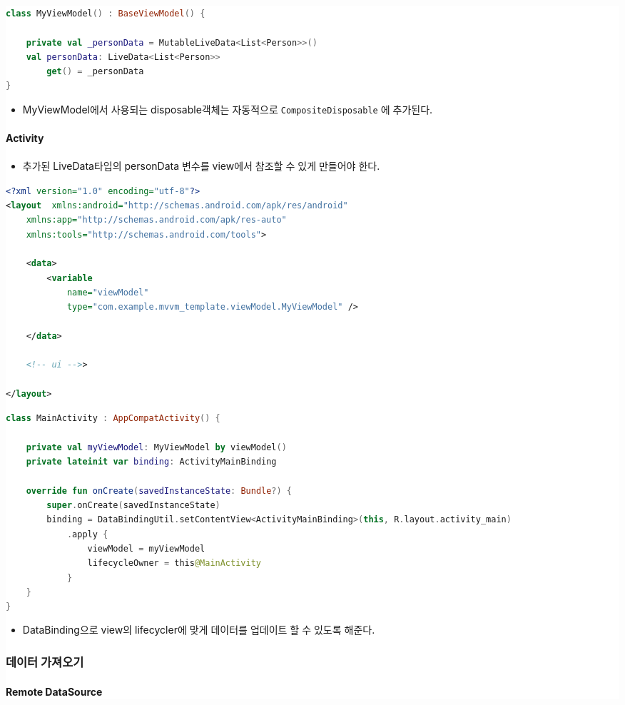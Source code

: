 ```kotlin
class MyViewModel() : BaseViewModel() {

    private val _personData = MutableLiveData<List<Person>>()
    val personData: LiveData<List<Person>>
        get() = _personData
}
```

- MyViewModel에서 사용되는 disposable객체는 자동적으로 `CompositeDisposable` 에 추가된다.

#### Activity

- 추가된 LiveData타입의 personData 변수를 view에서 참조할 수 있게 만들어야 한다.

```xml
<?xml version="1.0" encoding="utf-8"?>
<layout  xmlns:android="http://schemas.android.com/apk/res/android"
    xmlns:app="http://schemas.android.com/apk/res-auto"
    xmlns:tools="http://schemas.android.com/tools">

    <data>
        <variable
            name="viewModel"
            type="com.example.mvvm_template.viewModel.MyViewModel" />

    </data>

    <!-- ui -->>

</layout>
```

```kotlin
class MainActivity : AppCompatActivity() {

    private val myViewModel: MyViewModel by viewModel()
    private lateinit var binding: ActivityMainBinding

    override fun onCreate(savedInstanceState: Bundle?) {
        super.onCreate(savedInstanceState)
        binding = DataBindingUtil.setContentView<ActivityMainBinding>(this, R.layout.activity_main)
            .apply {
                viewModel = myViewModel
                lifecycleOwner = this@MainActivity
            }
    }
}
```

- DataBinding으로 view의 lifecycler에 맞게 데이터를 업데이트 할 수 있도록 해준다.

### 데이터 가져오기

#### Remote DataSource

